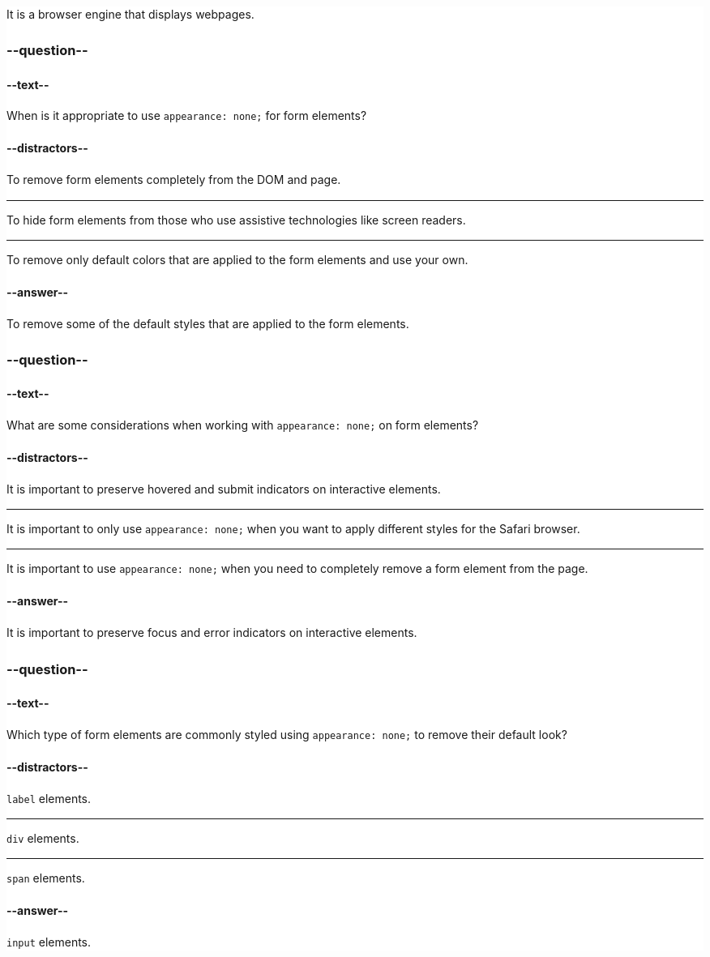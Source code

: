 It is a browser engine that displays webpages.

### --question--

#### --text--

When is it appropriate to use `appearance: none;` for form elements?

#### --distractors--

To remove form elements completely from the DOM and page.

---

To hide form elements from those who use assistive technologies like screen readers.

---

To remove only default colors that are applied to the form elements and use your own.

#### --answer--

To remove some of the default styles that are applied to the form elements.

### --question--

#### --text--

What are some considerations when working with `appearance: none;` on form elements?

#### --distractors--

It is important to preserve hovered and submit indicators on interactive elements.

---

It is important to only use `appearance: none;` when you want to apply different styles for the Safari browser.

---

It is important to use `appearance: none;` when you need to completely remove a form element from the page.

#### --answer--

It is important to preserve focus and error indicators on interactive elements.

### --question--

#### --text--

Which type of form elements are commonly styled using `appearance: none;` to remove their default look?

#### --distractors--

`label` elements.

---

`div` elements.

---

`span` elements.

#### --answer--

`input` elements.
